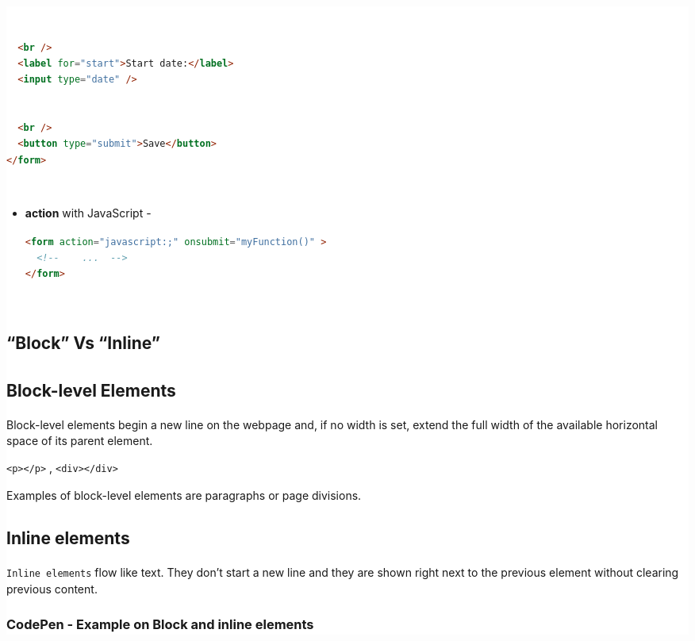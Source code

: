 ```html
  
  
  <br />
  <label for="start">Start date:</label>
  <input type="date" />

  
  <br />
  <button type="submit">Save</button>
</form>
```

​	

- **action** with JavaScript - 

  ```html
  <form action="javascript:;" onsubmit="myFunction()" >
    <!--	...	 -->
  </form>
  ```
  
  





<br>



## “Block” Vs “Inline”







## Block-level Elements

Block-level elements begin a new line on the webpage and, if no width is set, extend the full width of the available horizontal space of its parent element.

`<p></p>` , `<div></div>`

Examples of block-level elements are paragraphs or page divisions.



## Inline elements

`Inline elements` flow like text. They don’t start a new line and they are shown right next to the previous element without clearing previous content.





### CodePen - Example on Block and inline elements
